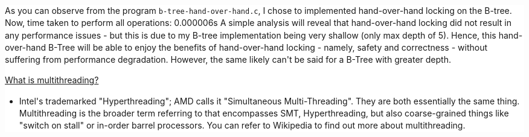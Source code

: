 As you can observe from the program `b-tree-hand-over-hand.c`, I chose to implemented hand-over-hand locking on the B-tree.
Now, time taken to perform all operations: 0.000006s
A simple analysis will reveal that hand-over-hand locking did not result in any performance issues - but this is due to my B-tree implementation being very shallow (only max depth of 5). Hence, this hand-over-hand B-Tree will be able to enjoy the benefits of hand-over-hand locking - namely, safety and correctness - without suffering from performance degradation. However, the same likely can't be said for a B-Tree with greater depth.

<u>What is multithreading?</u>
- Intel's trademarked "Hyperthreading"; AMD calls it "Simultaneous Multi-Threading". They are both essentially the same thing. Multithreading is the broader term referring to that encompasses SMT, Hyperthreading, but also coarse-grained things like "switch on stall" or in-order barrel processors. You can refer to Wikipedia to find out more about multithreading.

